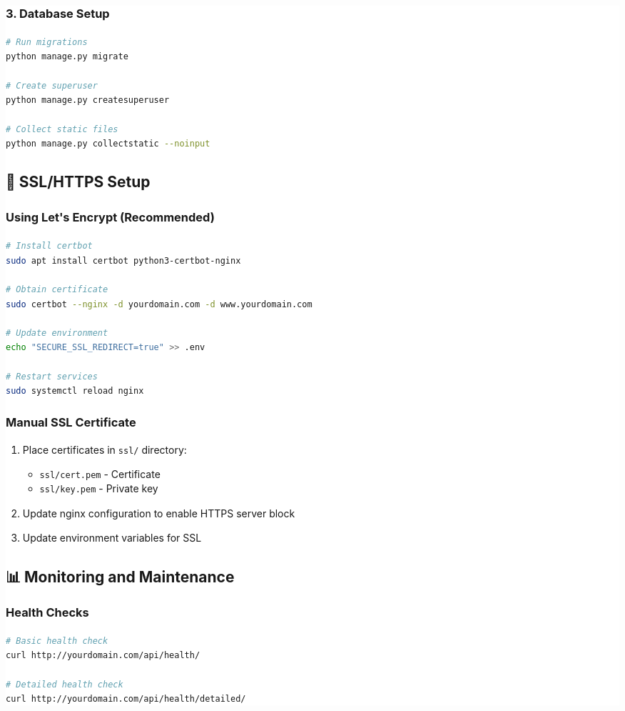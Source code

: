 ### 3. Database Setup

```bash
# Run migrations
python manage.py migrate

# Create superuser
python manage.py createsuperuser

# Collect static files
python manage.py collectstatic --noinput
```

## 🔐 SSL/HTTPS Setup

### Using Let's Encrypt (Recommended)

```bash
# Install certbot
sudo apt install certbot python3-certbot-nginx

# Obtain certificate
sudo certbot --nginx -d yourdomain.com -d www.yourdomain.com

# Update environment
echo "SECURE_SSL_REDIRECT=true" >> .env

# Restart services
sudo systemctl reload nginx
```

### Manual SSL Certificate

1. Place certificates in `ssl/` directory:
   - `ssl/cert.pem` - Certificate
   - `ssl/key.pem` - Private key

2. Update nginx configuration to enable HTTPS server block

3. Update environment variables for SSL

## 📊 Monitoring and Maintenance

### Health Checks

```bash
# Basic health check
curl http://yourdomain.com/api/health/

# Detailed health check
curl http://yourdomain.com/api/health/detailed/
```
